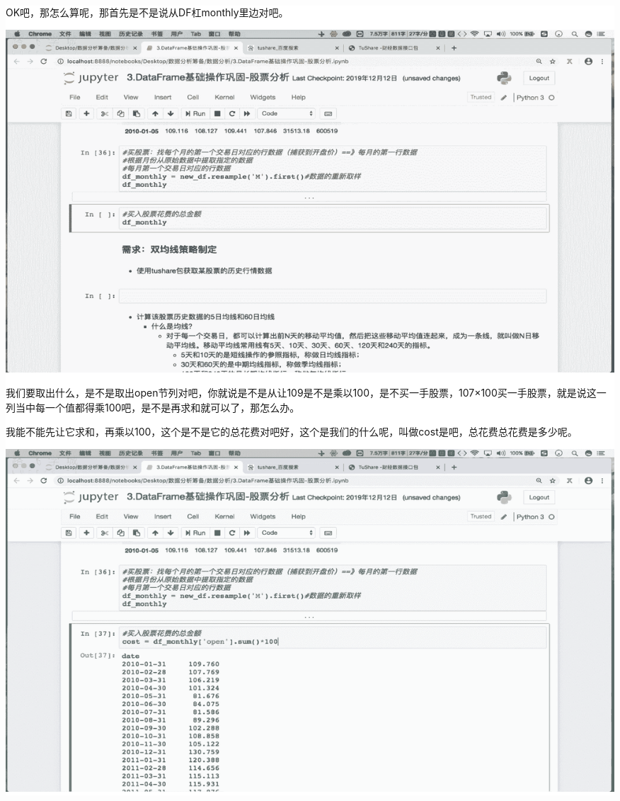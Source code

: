 OK吧，那怎么算呢，那首先是不是说从DF杠monthly里边对吧。

![](img/2fbf160e418ffc723ea834dd596317c8_83.png)

我们要取出什么，是不是取出open节列对吧，你就说是不是从让109是不是乘以100，是不买一手股票，107×100买一手股票，就是说这一列当中每一个值都得乘100吧，是不是再求和就可以了，那怎么办。

我能不能先让它求和，再乘以100，这个是不是它的总花费对吧好，这个是我们的什么呢，叫做cost是吧，总花费总花费是多少呢。



![](img/2fbf160e418ffc723ea834dd596317c8_85.png)

